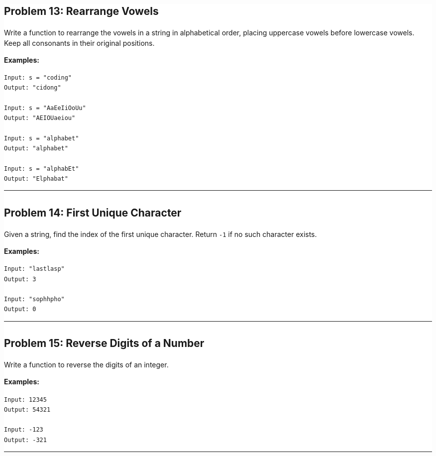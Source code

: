 
## Problem 13: Rearrange Vowels

Write a function to rearrange the vowels in a string in alphabetical order, placing uppercase vowels before lowercase vowels. Keep all consonants in their original positions.

**Examples:**
```
Input: s = "coding"
Output: "cidong"

Input: s = "AaEeIiOoUu"
Output: "AEIOUaeiou"

Input: s = "alphabet"
Output: "alphabet"

Input: s = "alphabEt"
Output: "Elphabat"
```

---

## Problem 14: First Unique Character

Given a string, find the index of the first unique character. Return `-1` if no such character exists.

**Examples:**  
```
Input: "lastlasp"
Output: 3

Input: "sophhpho"
Output: 0
```

---

## Problem 15: Reverse Digits of a Number

Write a function to reverse the digits of an integer.

**Examples:**  
```
Input: 12345
Output: 54321

Input: -123
Output: -321
```

---
